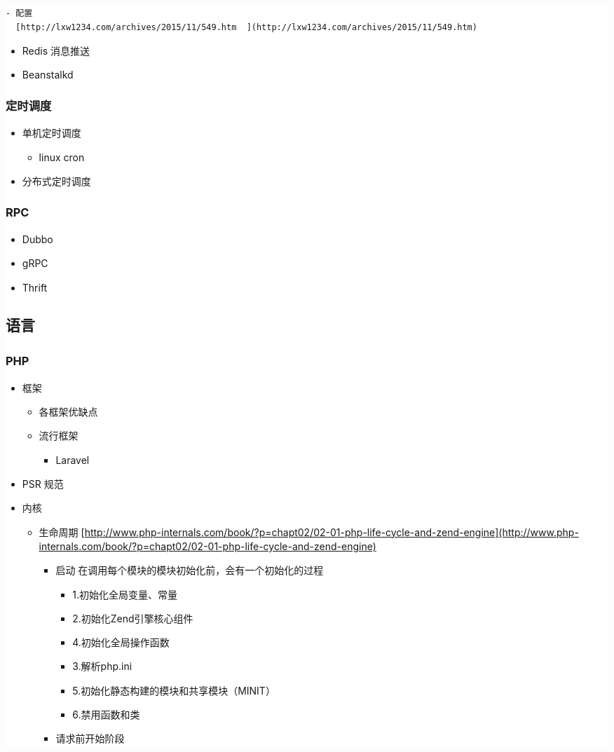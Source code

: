 	- 配置
	  [http://lxw1234.com/archives/2015/11/549.htm	](http://lxw1234.com/archives/2015/11/549.htm)

- Redis 消息推送

- Beanstalkd

### 定时调度

- 单机定时调度

	- linux cron

- 分布式定时调度

### RPC

- Dubbo

- gRPC

- Thrift

## 语言

### PHP

- 框架

	- 各框架优缺点

	- 流行框架

		- Laravel

- PSR 规范

- 内核

	- 生命周期
	  [http://www.php-internals.com/book/?p=chapt02/02-01-php-life-cycle-and-zend-engine](http://www.php-internals.com/book/?p=chapt02/02-01-php-life-cycle-and-zend-engine)

		- 启动
		  在调用每个模块的模块初始化前，会有一个初始化的过程

			- 1.初始化全局变量、常量

			- 2.初始化Zend引擎核心组件

			- 4.初始化全局操作函数

			- 3.解析php.ini

			- 5.初始化静态构建的模块和共享模块（MINIT）

			- 6.禁用函数和类

		- 请求前开始阶段
